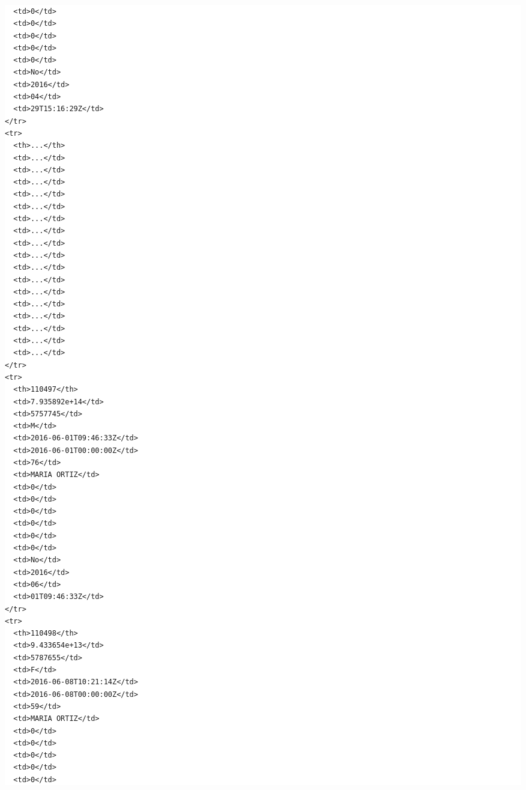       <td>0</td>
      <td>0</td>
      <td>0</td>
      <td>0</td>
      <td>0</td>
      <td>No</td>
      <td>2016</td>
      <td>04</td>
      <td>29T15:16:29Z</td>
    </tr>
    <tr>
      <th>...</th>
      <td>...</td>
      <td>...</td>
      <td>...</td>
      <td>...</td>
      <td>...</td>
      <td>...</td>
      <td>...</td>
      <td>...</td>
      <td>...</td>
      <td>...</td>
      <td>...</td>
      <td>...</td>
      <td>...</td>
      <td>...</td>
      <td>...</td>
      <td>...</td>
      <td>...</td>
    </tr>
    <tr>
      <th>110497</th>
      <td>7.935892e+14</td>
      <td>5757745</td>
      <td>M</td>
      <td>2016-06-01T09:46:33Z</td>
      <td>2016-06-01T00:00:00Z</td>
      <td>76</td>
      <td>MARIA ORTIZ</td>
      <td>0</td>
      <td>0</td>
      <td>0</td>
      <td>0</td>
      <td>0</td>
      <td>0</td>
      <td>No</td>
      <td>2016</td>
      <td>06</td>
      <td>01T09:46:33Z</td>
    </tr>
    <tr>
      <th>110498</th>
      <td>9.433654e+13</td>
      <td>5787655</td>
      <td>F</td>
      <td>2016-06-08T10:21:14Z</td>
      <td>2016-06-08T00:00:00Z</td>
      <td>59</td>
      <td>MARIA ORTIZ</td>
      <td>0</td>
      <td>0</td>
      <td>0</td>
      <td>0</td>
      <td>0</td>